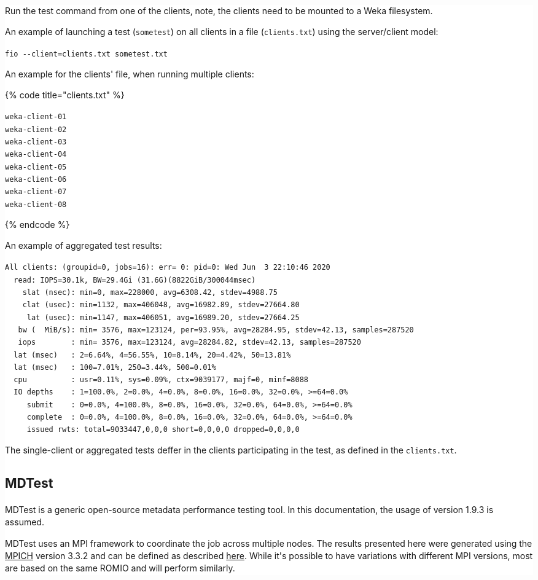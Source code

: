 Run the test command from one of the clients, note, the clients need to be mounted to a Weka filesystem.

An example of launching a test (`sometest`) on all clients in a file (`clients.txt`) using the server/client model:

```
fio --client=clients.txt sometest.txt
```

An example for the clients' file, when running multiple clients:

{% code title="clients.txt" %}
```
weka-client-01
weka-client-02
weka-client-03
weka-client-04
weka-client-05
weka-client-06
weka-client-07
weka-client-08
```
{% endcode %}

An example of aggregated test results:

```
All clients: (groupid=0, jobs=16): err= 0: pid=0: Wed Jun  3 22:10:46 2020
  read: IOPS=30.1k, BW=29.4Gi (31.6G)(8822GiB/300044msec)
    slat (nsec): min=0, max=228000, avg=6308.42, stdev=4988.75
    clat (usec): min=1132, max=406048, avg=16982.89, stdev=27664.80
     lat (usec): min=1147, max=406051, avg=16989.20, stdev=27664.25
   bw (  MiB/s): min= 3576, max=123124, per=93.95%, avg=28284.95, stdev=42.13, samples=287520
   iops        : min= 3576, max=123124, avg=28284.82, stdev=42.13, samples=287520
  lat (msec)   : 2=6.64%, 4=56.55%, 10=8.14%, 20=4.42%, 50=13.81%
  lat (msec)   : 100=7.01%, 250=3.44%, 500=0.01%
  cpu          : usr=0.11%, sys=0.09%, ctx=9039177, majf=0, minf=8088
  IO depths    : 1=100.0%, 2=0.0%, 4=0.0%, 8=0.0%, 16=0.0%, 32=0.0%, >=64=0.0%
     submit    : 0=0.0%, 4=100.0%, 8=0.0%, 16=0.0%, 32=0.0%, 64=0.0%, >=64=0.0%
     complete  : 0=0.0%, 4=100.0%, 8=0.0%, 16=0.0%, 32=0.0%, 64=0.0%, >=64=0.0%
     issued rwts: total=9033447,0,0,0 short=0,0,0,0 dropped=0,0,0,0
```

The single-client or aggregated tests deffer in the clients participating in the test, as defined in the `clients.txt`.

## MDTest

MDTest is a generic open-source metadata performance testing tool. In this documentation, the usage of version 1.9.3 is assumed.

MDTest uses an MPI framework to coordinate the job across multiple nodes. The results presented here were generated using the [MPICH](https://www.mpich.org/downloads/) version 3.3.2 and can be defined as described [here](https://www.mpich.org/documentation/guides/). While it's possible to have variations with different MPI versions, most are based on the same ROMIO and will perform similarly.
